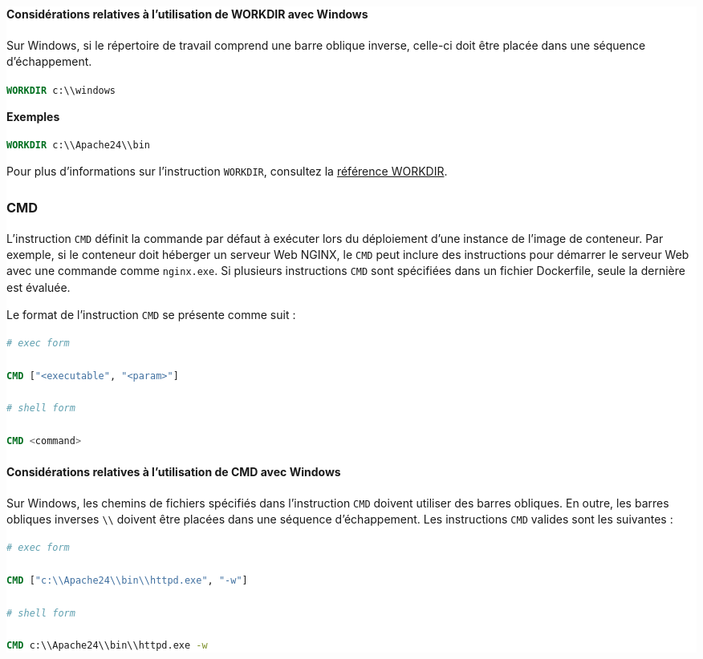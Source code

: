 #### <a name="considerations-for-using-workdir-with-windows"></a>Considérations relatives à l’utilisation de WORKDIR avec Windows

Sur Windows, si le répertoire de travail comprend une barre oblique inverse, celle-ci doit être placée dans une séquence d’échappement.

```dockerfile
WORKDIR c:\\windows
```

**Exemples**

```dockerfile
WORKDIR c:\\Apache24\\bin
```

Pour plus d’informations sur l’instruction `WORKDIR`, consultez la [référence WORKDIR](https://docs.docker.com/engine/reference/builder/#workdir).

### <a name="cmd"></a>CMD

L’instruction `CMD` définit la commande par défaut à exécuter lors du déploiement d’une instance de l’image de conteneur. Par exemple, si le conteneur doit héberger un serveur Web NGINX, le `CMD` peut inclure des instructions pour démarrer le serveur Web avec une commande comme `nginx.exe`. Si plusieurs instructions `CMD` sont spécifiées dans un fichier Dockerfile, seule la dernière est évaluée.

Le format de l’instruction `CMD` se présente comme suit :

```dockerfile
# exec form

CMD ["<executable", "<param>"]

# shell form

CMD <command>
```

#### <a name="considerations-for-using-cmd-with-windows"></a>Considérations relatives à l’utilisation de CMD avec Windows

Sur Windows, les chemins de fichiers spécifiés dans l’instruction `CMD` doivent utiliser des barres obliques. En outre, les barres obliques inverses `\\` doivent être placées dans une séquence d’échappement. Les instructions `CMD` valides sont les suivantes :

```dockerfile
# exec form

CMD ["c:\\Apache24\\bin\\httpd.exe", "-w"]

# shell form

CMD c:\\Apache24\\bin\\httpd.exe -w
```
